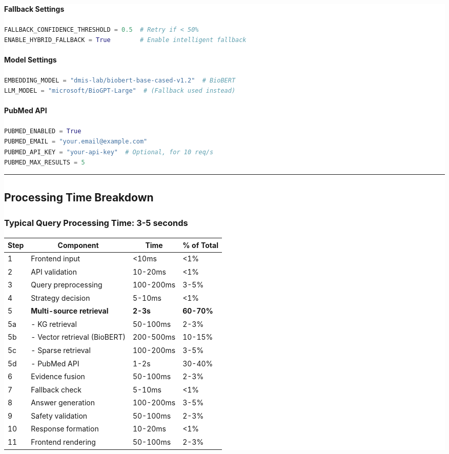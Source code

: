 #### Fallback Settings
```python
FALLBACK_CONFIDENCE_THRESHOLD = 0.5  # Retry if < 50%
ENABLE_HYBRID_FALLBACK = True        # Enable intelligent fallback
```

#### Model Settings
```python
EMBEDDING_MODEL = "dmis-lab/biobert-base-cased-v1.2"  # BioBERT
LLM_MODEL = "microsoft/BioGPT-Large"  # (Fallback used instead)
```

#### PubMed API
```python
PUBMED_ENABLED = True
PUBMED_EMAIL = "your.email@example.com"
PUBMED_API_KEY = "your-api-key"  # Optional, for 10 req/s
PUBMED_MAX_RESULTS = 5
```

---

## Processing Time Breakdown

### Typical Query Processing Time: 3-5 seconds

| Step | Component | Time | % of Total |
|------|-----------|------|------------|
| 1 | Frontend input | <10ms | <1% |
| 2 | API validation | 10-20ms | <1% |
| 3 | Query preprocessing | 100-200ms | 3-5% |
| 4 | Strategy decision | 5-10ms | <1% |
| 5 | **Multi-source retrieval** | **2-3s** | **60-70%** |
| 5a | - KG retrieval | 50-100ms | 2-3% |
| 5b | - Vector retrieval (BioBERT) | 200-500ms | 10-15% |
| 5c | - Sparse retrieval | 100-200ms | 3-5% |
| 5d | - PubMed API | 1-2s | 30-40% |
| 6 | Evidence fusion | 50-100ms | 2-3% |
| 7 | Fallback check | 5-10ms | <1% |
| 8 | Answer generation | 100-200ms | 3-5% |
| 9 | Safety validation | 50-100ms | 2-3% |
| 10 | Response formation | 10-20ms | <1% |
| 11 | Frontend rendering | 50-100ms | 2-3% |
